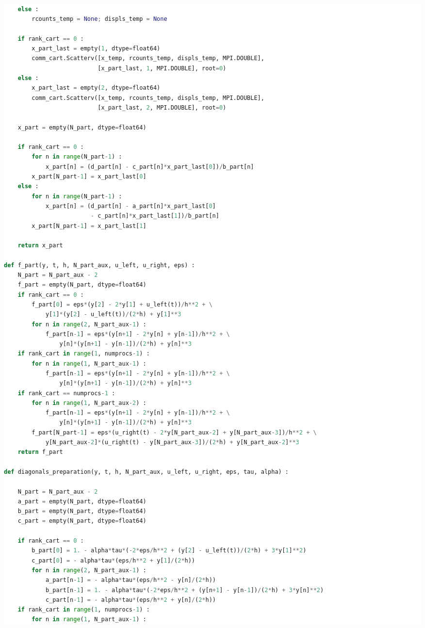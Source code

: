 ```python
    else :
        rcounts_temp = None; displs_temp = None
        
    if rank_cart == 0 :
        x_part_last = empty(1, dtype=float64)
        comm_cart.Scatterv([x_temp, rcounts_temp, displs_temp, MPI.DOUBLE], 
                           [x_part_last, 1, MPI.DOUBLE], root=0)
    else :
        x_part_last = empty(2, dtype=float64)
        comm_cart.Scatterv([x_temp, rcounts_temp, displs_temp, MPI.DOUBLE], 
                           [x_part_last, 2, MPI.DOUBLE], root=0) 
              
    x_part = empty(N_part, dtype=float64)   
              
    if rank_cart == 0 :
        for n in range(N_part-1) :
            x_part[n] = (d_part[n] - c_part[n]*x_part_last[0])/b_part[n]
        x_part[N_part-1] = x_part_last[0]
    else :
        for n in range(N_part-1) :
            x_part[n] = (d_part[n] - a_part[n]*x_part_last[0] 
                         - c_part[n]*x_part_last[1])/b_part[n]
        x_part[N_part-1] = x_part_last[1]     
              
    return x_part

def f_part(y, t, h, N_part_aux, u_left, u_right, eps) :
    N_part = N_part_aux - 2
    f_part = empty(N_part, dtype=float64) 
    if rank_cart == 0 :
        f_part[0] = eps*(y[2] - 2*y[1] + u_left(t))/h**2 + \
            y[1]*(y[2] - u_left(t))/(2*h) + y[1]**3
        for n in range(2, N_part_aux-1) :
            f_part[n-1] = eps*(y[n+1] - 2*y[n] + y[n-1])/h**2 + \
                y[n]*(y[n+1] - y[n-1])/(2*h) + y[n]**3
    if rank_cart in range(1, numprocs-1) :
        for n in range(1, N_part_aux-1) :
            f_part[n-1] = eps*(y[n+1] - 2*y[n] + y[n-1])/h**2 + \
                y[n]*(y[n+1] - y[n-1])/(2*h) + y[n]**3
    if rank_cart == numprocs-1 :
        for n in range(1, N_part_aux-2) :
            f_part[n-1] = eps*(y[n+1] - 2*y[n] + y[n-1])/h**2 + \
                y[n]*(y[n+1] - y[n-1])/(2*h) + y[n]**3
        f_part[N_part-1] = eps*(u_right(t) - 2*y[N_part_aux-2] + y[N_part_aux-3])/h**2 + \
            y[N_part_aux-2]*(u_right(t) - y[N_part_aux-3])/(2*h) + y[N_part_aux-2]**3
    return f_part

def diagonals_preparation(y, t, h, N_part_aux, u_left, u_right, eps, tau, alpha) :
    
    N_part = N_part_aux - 2
    a_part = empty(N_part, dtype=float64)
    b_part = empty(N_part, dtype=float64)
    c_part = empty(N_part, dtype=float64)

    if rank_cart == 0 :
        b_part[0] = 1. - alpha*tau*(-2*eps/h**2 + (y[2] - u_left(t))/(2*h) + 3*y[1]**2)
        c_part[0] = - alpha*tau*(eps/h**2 + y[1]/(2*h))
        for n in range(2, N_part_aux-1) :
            a_part[n-1] = - alpha*tau*(eps/h**2 - y[n]/(2*h))
            b_part[n-1] = 1. - alpha*tau*(-2*eps/h**2 + (y[n+1] - y[n-1])/(2*h) + 3*y[n]**2)
            c_part[n-1] = - alpha*tau*(eps/h**2 + y[n]/(2*h))
    if rank_cart in range(1, numprocs-1) :
        for n in range(1, N_part_aux-1) :
```